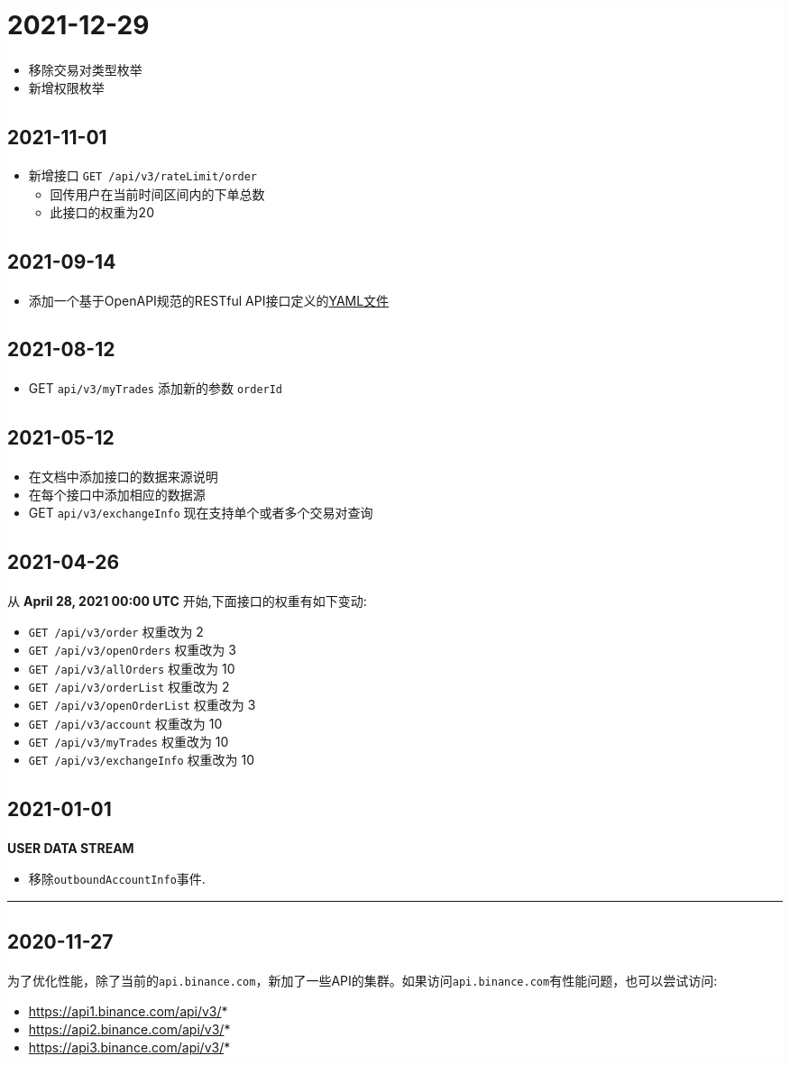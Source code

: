 

# 2021-12-29
* 移除交易对类型枚举
* 新增权限枚举

## 2021-11-01
* 新增接口 `GET /api/v3/rateLimit/order`
    * 回传用户在当前时间区间内的下单总数
    * 此接口的权重为20

## 2021-09-14
* 添加一个基于OpenAPI规范的RESTful API接口定义的[YAML文件](https://github.com/binance/binance-api-swagger)

## 2021-08-12
* GET `api/v3/myTrades` 添加新的参数 `orderId`


## 2021-05-12
* 在文档中添加接口的数据来源说明
* 在每个接口中添加相应的数据源
* GET `api/v3/exchangeInfo` 现在支持单个或者多个交易对查询

## 2021-04-26

从 **April 28, 2021 00:00 UTC** 开始,下面接口的权重有如下变动:

* `GET /api/v3/order` 权重改为 2
* `GET /api/v3/openOrders` 权重改为 3
* `GET /api/v3/allOrders` 权重改为 10
* `GET /api/v3/orderList` 权重改为 2
* `GET /api/v3/openOrderList` 权重改为 3
* `GET /api/v3/account` 权重改为 10
* `GET /api/v3/myTrades` 权重改为 10
* `GET /api/v3/exchangeInfo` 权重改为 10

## 2021-01-01

**USER DATA STREAM**

* 移除`outboundAccountInfo`事件.

---

## 2020-11-27

为了优化性能，除了当前的`api.binance.com`，新加了一些API的集群。如果访问`api.binance.com`有性能问题，也可以尝试访问:

* https://api1.binance.com/api/v3/*
* https://api2.binance.com/api/v3/*
* https://api3.binance.com/api/v3/*
